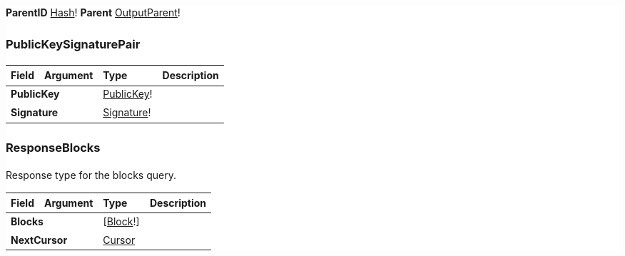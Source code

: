 <td></td>
</tr>
<tr>
<td colspan="2" valign="top"><strong>ParentID</strong></td>
<td valign="top"><a href="#hash">Hash</a>!</td>
<td></td>
</tr>
<tr>
<td colspan="2" valign="top"><strong>Parent</strong></td>
<td valign="top"><a href="#outputparent">OutputParent</a>!</td>
<td></td>
</tr>
</tbody>
</table>

### PublicKeySignaturePair

<table>
<thead>
<tr>
<th align="left">Field</th>
<th align="right">Argument</th>
<th align="left">Type</th>
<th align="left">Description</th>
</tr>
</thead>
<tbody>
<tr>
<td colspan="2" valign="top"><strong>PublicKey</strong></td>
<td valign="top"><a href="#publickey">PublicKey</a>!</td>
<td></td>
</tr>
<tr>
<td colspan="2" valign="top"><strong>Signature</strong></td>
<td valign="top"><a href="#signature">Signature</a>!</td>
<td></td>
</tr>
</tbody>
</table>

### ResponseBlocks

Response type for the blocks query.

<table>
<thead>
<tr>
<th align="left">Field</th>
<th align="right">Argument</th>
<th align="left">Type</th>
<th align="left">Description</th>
</tr>
</thead>
<tbody>
<tr>
<td colspan="2" valign="top"><strong>Blocks</strong></td>
<td valign="top">[<a href="#block">Block</a>!]</td>
<td></td>
</tr>
<tr>
<td colspan="2" valign="top"><strong>NextCursor</strong></td>
<td valign="top"><a href="#cursor">Cursor</a></td>
<td>
